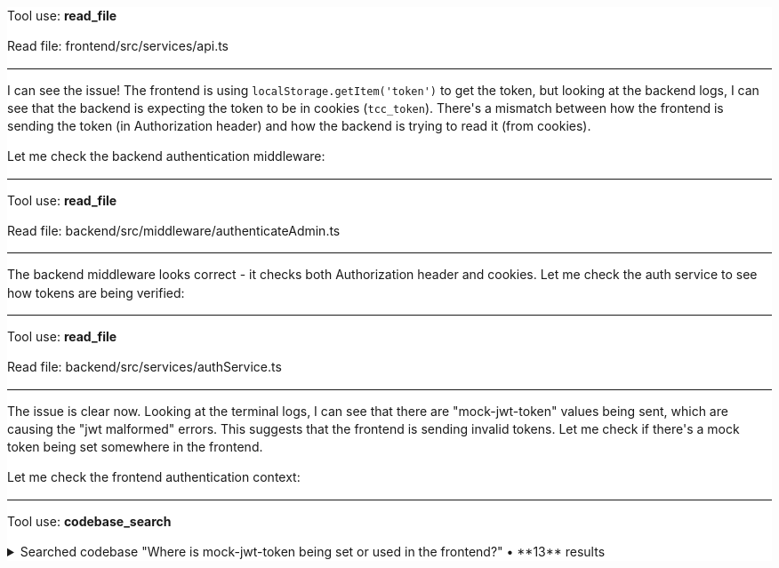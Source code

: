 
Tool use: **read_file**

Read file: frontend/src/services/api.ts

---

I can see the issue! The frontend is using `localStorage.getItem('token')` to get the token, but looking at the backend logs, I can see that the backend is expecting the token to be in cookies (`tcc_token`). There's a mismatch between how the frontend is sending the token (in Authorization header) and how the backend is trying to read it (from cookies).

Let me check the backend authentication middleware:


---

Tool use: **read_file**

Read file: backend/src/middleware/authenticateAdmin.ts

---

The backend middleware looks correct - it checks both Authorization header and cookies. Let me check the auth service to see how tokens are being verified:


---

Tool use: **read_file**

Read file: backend/src/services/authService.ts

---

The issue is clear now. Looking at the terminal logs, I can see that there are "mock-jwt-token" values being sent, which are causing the "jwt malformed" errors. This suggests that the frontend is sending invalid tokens. Let me check if there's a mock token being set somewhere in the frontend.

Let me check the frontend authentication context:


---

Tool use: **codebase_search**

<details>
                <summary>Searched codebase "Where is mock-jwt-token being set or used in the frontend?" • **13** results</summary>
            
| File | Lines |
|------|-------|
| `frontend/src/components/HealthcareLogin.tsx` | L3-153 |
| `frontend/src/App.tsx` | L14-197 |
| `frontend/src/services/api.ts` | L19-89 |
| `frontend/src/components/UnitsManagement.tsx` | L39-657 |
| `frontend/src/components/RevenueSettings.tsx` | L218-2529 |
| `frontend/src/components/EMSLogin.tsx` | L3-146 |
| `frontend/src/components/Login.tsx` | L8-134 |
| `frontend/src/App.tsx` | L22-197 |
| `frontend/src/services/api.ts` | L34-122 |
| `frontend/src/components/EMSRegistration.tsx` | L15-766 |
| `frontend/src/services/api.ts` | L31 |
| `frontend/src/components/EMSDashboard.tsx` | L26-891 |
